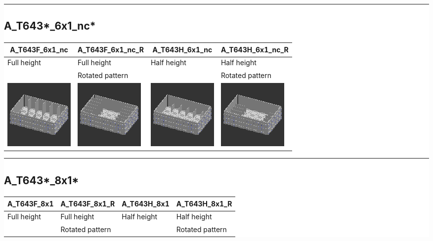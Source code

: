 
---
## A_T643*_6x1_nc*
| **A_T643F_6x1_nc** | **A_T643F_6x1_nc_R** | **A_T643H_6x1_nc** | **A_T643H_6x1_nc_R** | 
| --- | --- | --- | --- | 
| Full height | Full height | Half height | Half height | 
|  | Rotated pattern |  | Rotated pattern | 
| ![preview](png/A_T643F_6x1_nc.png) | ![preview](png/A_T643F_6x1_nc_R.png) | ![preview](png/A_T643H_6x1_nc.png) | ![preview](png/A_T643H_6x1_nc_R.png) | 


---
## A_T643*_8x1*
| **A_T643F_8x1** | **A_T643F_8x1_R** | **A_T643H_8x1** | **A_T643H_8x1_R** | 
| --- | --- | --- | --- | 
| Full height | Full height | Half height | Half height | 
|  | Rotated pattern |  | Rotated pattern | 